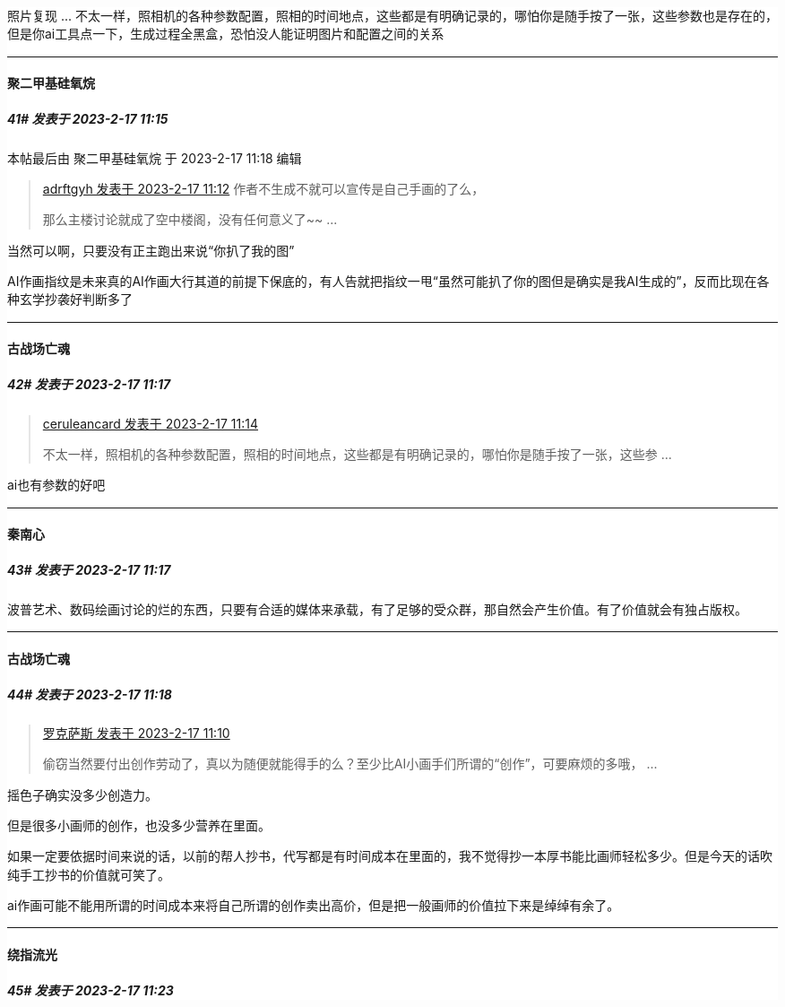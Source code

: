 照片复现 ...</blockquote>
不太一样，照相机的各种参数配置，照相的时间地点，这些都是有明确记录的，哪怕你是随手按了一张，这些参数也是存在的，但是你ai工具点一下，生成过程全黑盒，恐怕没人能证明图片和配置之间的关系

*****

####  聚二甲基硅氧烷  
##### 41#       发表于 2023-2-17 11:15

 本帖最后由 聚二甲基硅氧烷 于 2023-2-17 11:18 编辑 
<blockquote><a href="httphttps://bbs.saraba1st.com/2b/forum.php?mod=redirect&amp;goto=findpost&amp;pid=59780180&amp;ptid=2120062" target="_blank">adrftgyh 发表于 2023-2-17 11:12</a>
作者不生成不就可以宣传是自己手画的了么，

那么主楼讨论就成了空中楼阁，没有任何意义了~~ ...</blockquote>
当然可以啊，只要没有正主跑出来说“你扒了我的图”

AI作画指纹是未来真的AI作画大行其道的前提下保底的，有人告就把指纹一甩“虽然可能扒了你的图但是确实是我AI生成的”，反而比现在各种玄学抄袭好判断多了

*****

####  古战场亡魂  
##### 42#       发表于 2023-2-17 11:17

<blockquote><a href="httphttps://bbs.saraba1st.com/2b/forum.php?mod=redirect&amp;goto=findpost&amp;pid=59780225&amp;ptid=2120062" target="_blank">ceruleancard 发表于 2023-2-17 11:14</a>

不太一样，照相机的各种参数配置，照相的时间地点，这些都是有明确记录的，哪怕你是随手按了一张，这些参 ...</blockquote>
ai也有参数的好吧

*****

####  秦南心  
##### 43#       发表于 2023-2-17 11:17

波普艺术、数码绘画讨论的烂的东西，只要有合适的媒体来承载，有了足够的受众群，那自然会产生价值。有了价值就会有独占版权。

*****

####  古战场亡魂  
##### 44#       发表于 2023-2-17 11:18

<blockquote><a href="httphttps://bbs.saraba1st.com/2b/forum.php?mod=redirect&amp;goto=findpost&amp;pid=59780157&amp;ptid=2120062" target="_blank">罗克萨斯 发表于 2023-2-17 11:10</a>

偷窃当然要付出创作劳动了，真以为随便就能得手的么？至少比AI小画手们所谓的“创作”，可要麻烦的多哦， ...</blockquote>
摇色子确实没多少创造力。

但是很多小画师的创作，也没多少营养在里面。

如果一定要依据时间来说的话，以前的帮人抄书，代写都是有时间成本在里面的，我不觉得抄一本厚书能比画师轻松多少。但是今天的话吹纯手工抄书的价值就可笑了。

ai作画可能不能用所谓的时间成本来将自己所谓的创作卖出高价，但是把一般画师的价值拉下来是绰绰有余了。

*****

####  绕指流光  
##### 45#       发表于 2023-2-17 11:23
